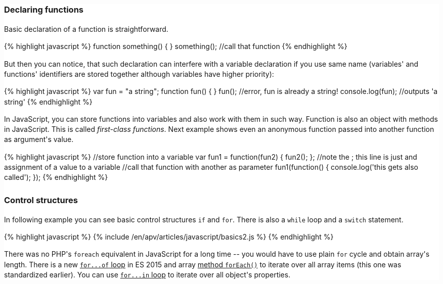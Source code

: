### Declaring functions
Basic declaration of a function is straightforward.

{% highlight javascript %}
function something() {
}
something();    //call that function
{% endhighlight %}
    
But then you can notice, that such declaration can interfere with a variable declaration if you use same name
(variables' and functions' identifiers are stored together although variables have higher priority):

{% highlight javascript %}
var fun = "a string";
function fun() {
}
fun();                  //error, fun is already a string!
console.log(fun);       //outputs 'a string'
{% endhighlight %}

In JavaScript, you can store functions into variables and also work with them in such way. Function is also an
object with methods in JavaScript. This is called *first-class functions*. Next example shows even an anonymous
function passed into another function as argument's value.

{% highlight javascript %}
//store function into a variable
var fun1 = function(fun2) {
    fun2();
};  //note the ; this line is just and assignment of a value to a variable
//call that function with another as parameter
fun1(function() {
    console.log('this gets also called');
});
{% endhighlight %}

### Control structures
In following example you can see basic control structures `if` and `for`. There is also a `while` loop and a `switch`
statement.

{% highlight javascript %}
{% include /en/apv/articles/javascript/basics2.js %}
{% endhighlight %}

There was no PHP's `foreach` equivalent in JavaScript for a long time -- you would have to use plain `for` cycle
and obtain array's length. There is a new [`for...of` loop](https://developer.mozilla.org/en/docs/Web/JavaScript/Reference/Statements/for...of)
in ES 2015 and array [method `forEach()`](https://developer.mozilla.org/en-US/docs/Web/JavaScript/Reference/Global_Objects/Array/forEach)
to iterate over all array items (this one was standardized earlier). You can use [`for...in` loop](https://developer.mozilla.org/en-US/docs/Web/JavaScript/Reference/Statements/for...in)
to iterate over all object's properties.
 